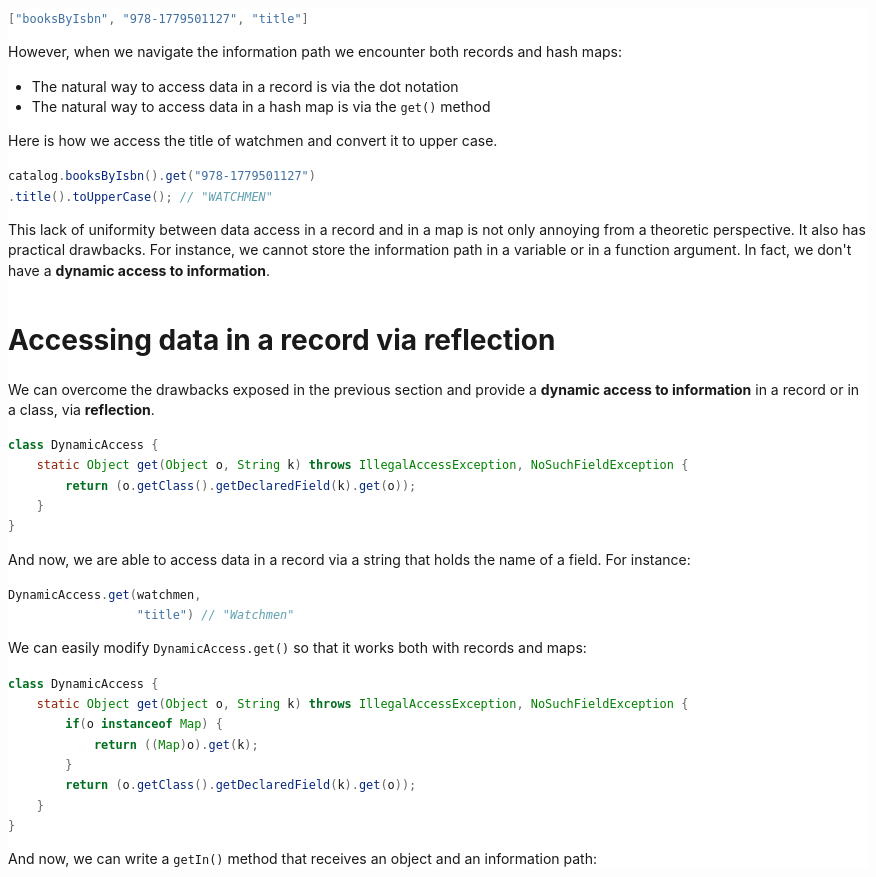 ~~~java
["booksByIsbn", "978-1779501127", "title"]
~~~


However, when we navigate the information path we encounter both records and hash maps:

* The natural way to access data in a record is via the dot notation
* The natural way to access data in a hash map is via the `get()` method

Here is how we access the title of watchmen and convert it to upper case.

~~~java
catalog.booksByIsbn().get("978-1779501127")
.title().toUpperCase(); // "WATCHMEN"
~~~

This lack of uniformity between data access in a record and in a map is not only annoying from a theoretic perspective. It also has practical drawbacks. For instance, we cannot store the information path in a variable or in a function argument. In fact, we don't have a **dynamic access to information**.

# Accessing data in a record via reflection

We can overcome the drawbacks exposed in the previous section and provide a **dynamic access to information** in a record or in a class, via **reflection**.

~~~java
class DynamicAccess {
    static Object get(Object o, String k) throws IllegalAccessException, NoSuchFieldException {
        return (o.getClass().getDeclaredField(k).get(o));
    }
}
~~~

And now, we are able to access data in a record via a string that holds the name of a field. For instance:

~~~java
DynamicAccess.get(watchmen,
                  "title") // "Watchmen"
~~~

We can easily modify `DynamicAccess.get()` so that it works both with records and maps:

~~~java
class DynamicAccess {
    static Object get(Object o, String k) throws IllegalAccessException, NoSuchFieldException {
        if(o instanceof Map) {
            return ((Map)o).get(k);
        }
        return (o.getClass().getDeclaredField(k).get(o));
    }
}
~~~

And now, we can write a `getIn()` method that receives an object and an information path:
